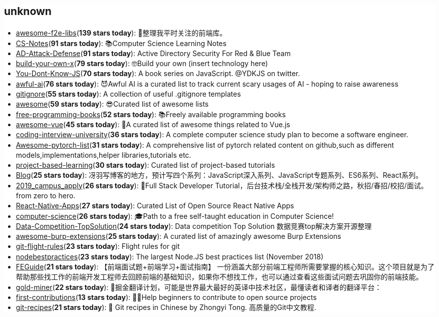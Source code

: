 ## unknown
* [awesome-f2e-libs](https://github.com/sorrycc/awesome-f2e-libs)(**139 stars today**): 🎉整理我平时关注的前端库。
* [CS-Notes](https://github.com/CyC2018/CS-Notes)(**91 stars today**): 📚Computer Science Learning Notes
* [AD-Attack-Defense](https://github.com/infosecn1nja/AD-Attack-Defense)(**91 stars today**): Active Directory Security For Red & Blue Team
* [build-your-own-x](https://github.com/danistefanovic/build-your-own-x)(**79 stars today**): 🤓Build your own (insert technology here)
* [You-Dont-Know-JS](https://github.com/getify/You-Dont-Know-JS)(**70 stars today**): A book series on JavaScript. @YDKJS on twitter.
* [awful-ai](https://github.com/daviddao/awful-ai)(**76 stars today**): 😈Awful AI is a curated list to track current scary usages of AI - hoping to raise awareness
* [gitignore](https://github.com/github/gitignore)(**55 stars today**): A collection of useful .gitignore templates
* [awesome](https://github.com/sindresorhus/awesome)(**59 stars today**): 😎Curated list of awesome lists
* [free-programming-books](https://github.com/EbookFoundation/free-programming-books)(**52 stars today**): 📚Freely available programming books
* [awesome-vue](https://github.com/vuejs/awesome-vue)(**45 stars today**): 🎉A curated list of awesome things related to Vue.js
* [coding-interview-university](https://github.com/jwasham/coding-interview-university)(**36 stars today**): A complete computer science study plan to become a software engineer.
* [Awesome-pytorch-list](https://github.com/bharathgs/Awesome-pytorch-list)(**31 stars today**): A comprehensive list of pytorch related content on github,such as different models,implementations,helper libraries,tutorials etc.
* [project-based-learning](https://github.com/tuvtran/project-based-learning)(**30 stars today**): Curated list of project-based tutorials
* [Blog](https://github.com/mqyqingfeng/Blog)(**25 stars today**): 冴羽写博客的地方，预计写四个系列：JavaScript深入系列、JavaScript专题系列、ES6系列、React系列。
* [2019_campus_apply](https://github.com/frank-lam/2019_campus_apply)(**26 stars today**): 🚀Full Stack Developer Tutorial，后台技术栈/全栈开发/架构师之路，秋招/春招/校招/面试。 from zero to hero.
* [React-Native-Apps](https://github.com/ReactNativeNews/React-Native-Apps)(**27 stars today**): Curated List of Open Source React Native Apps
* [computer-science](https://github.com/ossu/computer-science)(**26 stars today**): 🎓Path to a free self-taught education in Computer Science!
* [Data-Competition-TopSolution](https://github.com/Smilexuhc/Data-Competition-TopSolution)(**24 stars today**): Data competition Top Solution 数据竞赛top解决方案开源整理
* [awesome-burp-extensions](https://github.com/snoopysecurity/awesome-burp-extensions)(**25 stars today**): A curated list of amazingly awesome Burp Extensions
* [git-flight-rules](https://github.com/k88hudson/git-flight-rules)(**23 stars today**): Flight rules for git
* [nodebestpractices](https://github.com/i0natan/nodebestpractices)(**23 stars today**): The largest Node.JS best practices list (November 2018)
* [FEGuide](https://github.com/nanhupatar/FEGuide)(**21 stars today**): 【前端面试题+前端学习+面试指南】 一份涵盖大部分前端工程师所需要掌握的核心知识。这个项目就是为了帮助那些找工作的前端开发工程师去回顾前端的基础知识，如果你不想找工作，也可以通过查看这些面试问题去巩固你的前端技能。
* [gold-miner](https://github.com/xitu/gold-miner)(**22 stars today**): 🥇掘金翻译计划，可能是世界最大最好的英译中技术社区，最懂读者和译者的翻译平台：
* [first-contributions](https://github.com/firstcontributions/first-contributions)(**13 stars today**): 🚀✨Help beginners to contribute to open source projects
* [git-recipes](https://github.com/geeeeeeeeek/git-recipes)(**21 stars today**): 🥡 Git recipes in Chinese by Zhongyi Tong. 高质量的Git中文教程.
